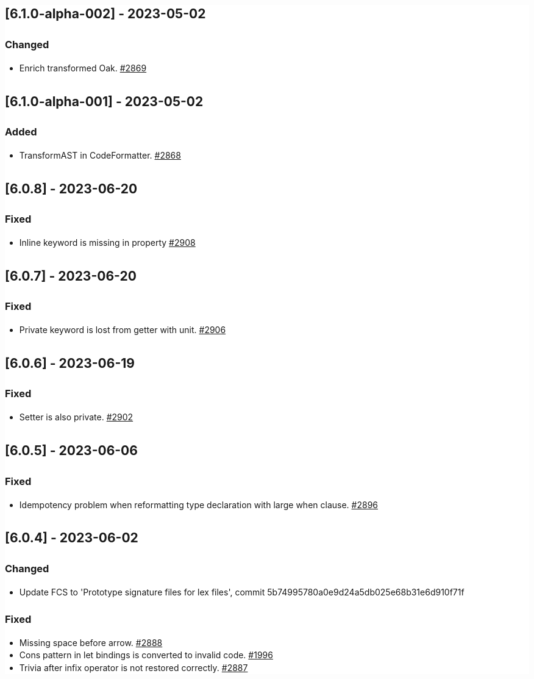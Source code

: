 ## [6.1.0-alpha-002] - 2023-05-02

### Changed
- Enrich transformed Oak. [\#2869](https://github.com/fsprojects/fantomas/pull/2869)

## [6.1.0-alpha-001] - 2023-05-02

### Added
- TransformAST in CodeFormatter. [\#2868](https://github.com/fsprojects/fantomas/pull/2868)

## [6.0.8] - 2023-06-20

### Fixed
- Inline keyword is missing in property [\#2908](https://github.com/fsprojects/fantomas/issues/2908)

## [6.0.7] - 2023-06-20

### Fixed
- Private keyword is lost from getter with unit. [\#2906](https://github.com/fsprojects/fantomas/issues/2906)

## [6.0.6] - 2023-06-19

### Fixed
- Setter is also private. [\#2902](https://github.com/fsprojects/fantomas/issues/2902)

## [6.0.5] - 2023-06-06

### Fixed
- Idempotency problem when reformatting type declaration with large when clause. [\#2896](https://github.com/fsprojects/fantomas/issues/2896)

## [6.0.4] - 2023-06-02

### Changed
- Update FCS to 'Prototype signature files for lex files', commit 5b74995780a0e9d24a5db025e68b31e6d910f71f

### Fixed
- Missing space before arrow. [\#2888](https://github.com/fsprojects/fantomas/issues/2888)
- Cons pattern in let bindings is converted to invalid code. [\#1996](https://github.com/fsprojects/fantomas/issues/1996)
- Trivia after infix operator is not restored correctly. [\#2887](https://github.com/fsprojects/fantomas/issues/2887)
